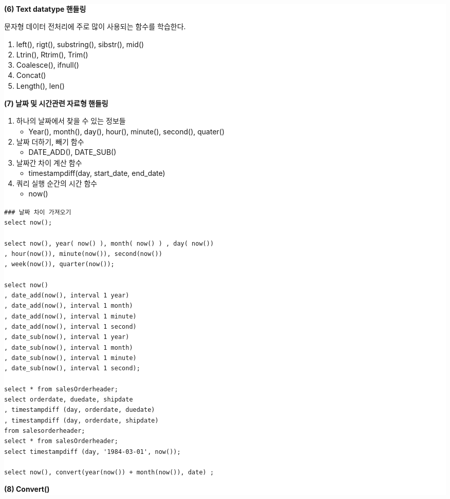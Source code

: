 

**(6) Text datatype 핸들링**

문자형 데이터 전처리에 주로 많이 사용되는 함수를 학습한다.

1. left(), rigt(), substring(), sibstr(), mid()
2. Ltrin(), Rtrim(), Trim()
3. Coalesce(), ifnull()
4. Concat()
5. Length(), len()



**(7) 날짜 및 시간관련 자료형 핸들링**

1. 하나의 날짜에서 찾을 수 있는 정보들
   - Year(), month(), day(), hour(), minute(), second(), quater()
2. 날짜 더하기, 빼기 함수
   - DATE_ADD(), DATE_SUB()
3. 날짜간 차이 계산 함수
   - timestampdiff(day, start_date, end_date)
4. 쿼리 실행 순간의 시간 함수
   - now()

```mysql
### 날짜 차이 가져오기
select now();

select now(), year( now() ), month( now() ) , day( now())
, hour(now()), minute(now()), second(now()) 
, week(now()), quarter(now());

select now()
, date_add(now(), interval 1 year)
, date_add(now(), interval 1 month)
, date_add(now(), interval 1 minute)
, date_add(now(), interval 1 second)
, date_sub(now(), interval 1 year)
, date_sub(now(), interval 1 month)
, date_sub(now(), interval 1 minute)
, date_sub(now(), interval 1 second);

select * from salesOrderheader;
select orderdate, duedate, shipdate
, timestampdiff (day, orderdate, duedate) 
, timestampdiff (day, orderdate, shipdate) 
from salesorderheader;
select * from salesOrderheader;
select timestampdiff (day, '1984-03-01', now());

select now(), convert(year(now()) + month(now()), date) ;
```



**(8) Convert()**
